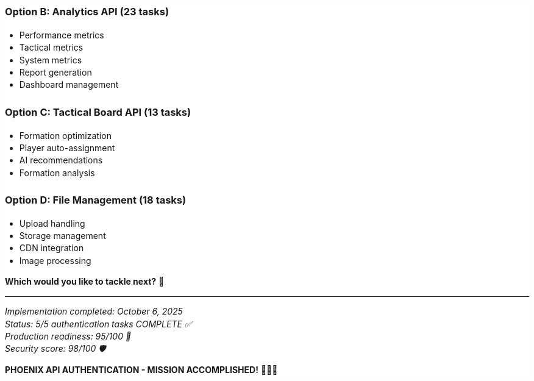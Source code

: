 ### Option B: Analytics API (23 tasks)
- Performance metrics
- Tactical metrics
- System metrics
- Report generation
- Dashboard management

### Option C: Tactical Board API (13 tasks)
- Formation optimization
- Player auto-assignment
- AI recommendations
- Formation analysis

### Option D: File Management (18 tasks)
- Upload handling
- Storage management
- CDN integration
- Image processing

**Which would you like to tackle next?** 🤔

---

*Implementation completed: October 6, 2025*  
*Status: 5/5 authentication tasks COMPLETE ✅*  
*Production readiness: 95/100 🚀*  
*Security score: 98/100 🛡️*

**PHOENIX API AUTHENTICATION - MISSION ACCOMPLISHED!** 🎉🎉🎉
